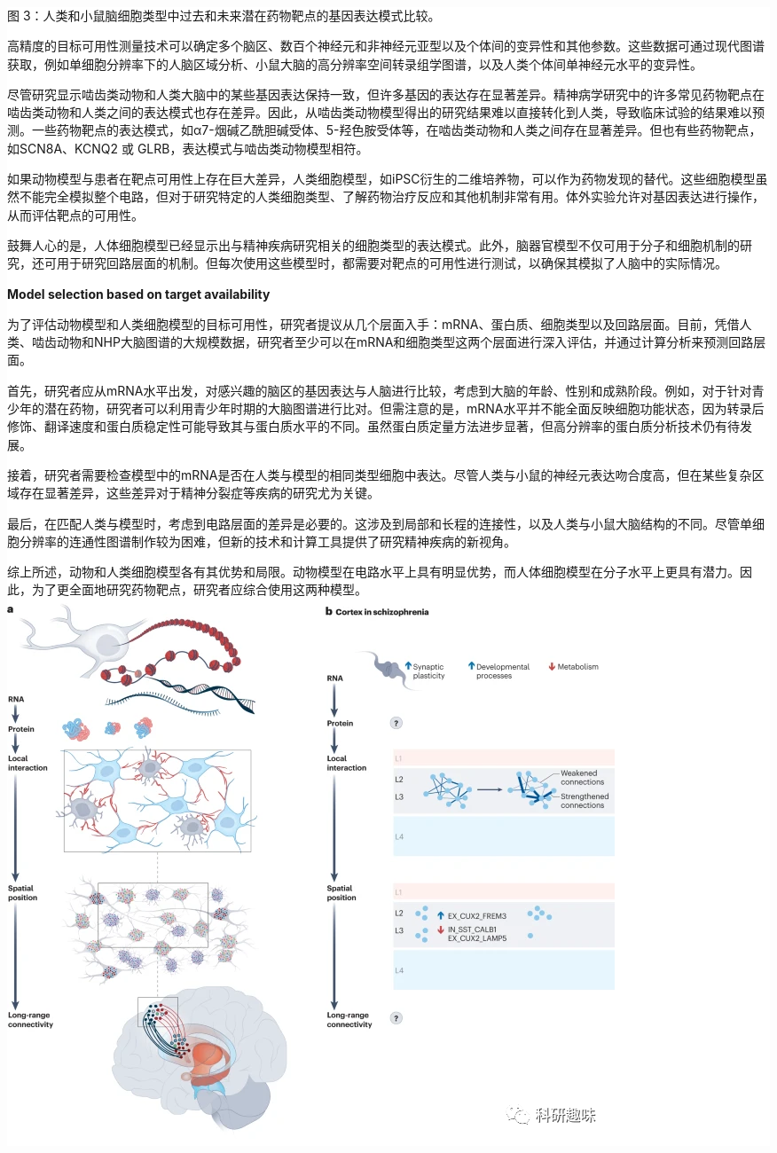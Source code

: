 图 3：人类和小鼠脑细胞类型中过去和未来潜在药物靶点的基因表达模式比较。

高精度的目标可用性测量技术可以确定多个脑区、数百个神经元和非神经元亚型以及个体间的变异性和其他参数。这些数据可通过现代图谱获取，例如单细胞分辨率下的人脑区域分析、小鼠大脑的高分辨率空间转录组学图谱，以及人类个体间单神经元水平的变异性。

尽管研究显示啮齿类动物和人类大脑中的某些基因表达保持一致，但许多基因的表达存在显著差异。精神病学研究中的许多常见药物靶点在啮齿类动物和人类之间的表达模式也存在差异。因此，从啮齿类动物模型得出的研究结果难以直接转化到人类，导致临床试验的结果难以预测。一些药物靶点的表达模式，如α7-烟碱乙酰胆碱受体、5-羟色胺受体等，在啮齿类动物和人类之间存在显著差异。但也有些药物靶点，如SCN8A、KCNQ2 或 GLRB，表达模式与啮齿类动物模型相符。

如果动物模型与患者在靶点可用性上存在巨大差异，人类细胞模型，如iPSC衍生的二维培养物，可以作为药物发现的替代。这些细胞模型虽然不能完全模拟整个电路，但对于研究特定的人类细胞类型、了解药物治疗反应和其他机制非常有用。体外实验允许对基因表达进行操作，从而评估靶点的可用性。

鼓舞人心的是，人体细胞模型已经显示出与精神疾病研究相关的细胞类型的表达模式。此外，脑器官模型不仅可用于分子和细胞机制的研究，还可用于研究回路层面的机制。但每次使用这些模型时，都需要对靶点的可用性进行测试，以确保其模拟了人脑中的实际情况。

**Model selection based on target availability**

为了评估动物模型和人类细胞模型的目标可用性，研究者提议从几个层面入手：mRNA、蛋白质、细胞类型以及回路层面。目前，凭借人类、啮齿动物和NHP大脑图谱的大规模数据，研究者至少可以在mRNA和细胞类型这两个层面进行深入评估，并通过计算分析来预测回路层面。

首先，研究者应从mRNA水平出发，对感兴趣的脑区的基因表达与人脑进行比较，考虑到大脑的年龄、性别和成熟阶段。例如，对于针对青少年的潜在药物，研究者可以利用青少年时期的大脑图谱进行比对。但需注意的是，mRNA水平并不能全面反映细胞功能状态，因为转录后修饰、翻译速度和蛋白质稳定性可能导致其与蛋白质水平的不同。虽然蛋白质定量方法进步显著，但高分辨率的蛋白质分析技术仍有待发展。

接着，研究者需要检查模型中的mRNA是否在人类与模型的相同类型细胞中表达。尽管人类与小鼠的神经元表达吻合度高，但在某些复杂区域存在显著差异，这些差异对于精神分裂症等疾病的研究尤为关键。

最后，在匹配人类与模型时，考虑到电路层面的差异是必要的。这涉及到局部和长程的连接性，以及人类与小鼠大脑结构的不同。尽管单细胞分辨率的连通性图谱制作较为困难，但新的技术和计算工具提供了研究精神疾病的新视角。

综上所述，动物和人类细胞模型各有其优势和局限。动物模型在电路水平上具有明显优势，而人体细胞模型在分子水平上更具有潜力。因此，为了更全面地研究药物靶点，研究者应综合使用这两种模型。
![](../asset/2023-12-26_855b8ba80740941f73d649788fa975e6_4.png)

